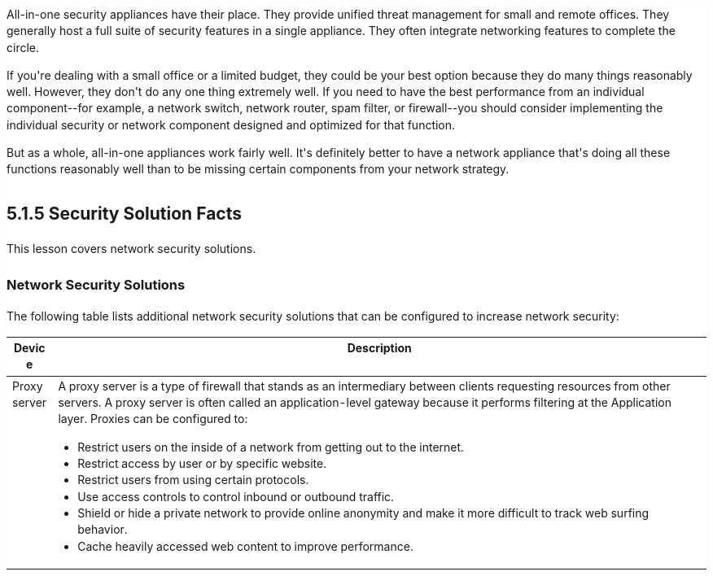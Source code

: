 All-in-one security appliances have their place. They provide unified threat management for small and remote offices. They generally host a full suite of security features in a single appliance. They often integrate networking features to complete the circle.

If you're dealing with a small office or a limited budget, they could be your best option because they do many things reasonably well. However, they don't do any one thing extremely well. If you need to have the best performance from an individual component--for example, a network switch, network router, spam filter, or firewall--you should consider implementing the individual security or network component designed and optimized for that function.

But as a whole, all-in-one appliances work fairly well. It's definitely better to have a network appliance that's doing all these functions reasonably well than to be missing certain components from your network strategy.

## 5.1.5 Security Solution Facts

This lesson covers network security solutions.

### Network Security Solutions

The following table lists additional network security solutions that can be configured to increase network security:

<table>
   <thead>
    <tr><th class_="firstTableHeader" scope="col" class="fw-bold">
     Device
    </th>
    <th scope="col" class="fw-bold">
     Description
    </th>
   </tr></thead>
   <tbody><tr>
    <td>
     Proxy server
    </td>
    <td>
     A proxy server is a type of firewall that stands as an intermediary between clients requesting resources from other
        servers. A proxy server is often called an application-level gateway because it performs filtering at the 
		Application
        layer. Proxies can be configured to:
     <ul>
      <li>
       Restrict users on the inside of a network from getting out to the internet.
      </li>
      <li>
       Restrict access by user or by specific website.
      </li>
      <li>
       Restrict users from using certain protocols.
      </li>
      <li>
       Use access controls to control inbound or outbound traffic.
      </li>
      <li>
       Shield or hide a private network to provide online anonymity and make it more difficult to track web surfing
          behavior.
      </li>
      <li>
       Cache heavily accessed web content to improve performance.
      </li>
     </ul>